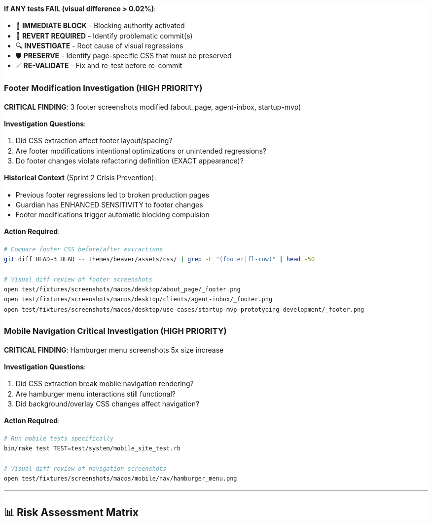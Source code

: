 **If ANY tests FAIL (visual difference > 0.02%)**:
- 🛑 **IMMEDIATE BLOCK** - Blocking authority activated
- 🔄 **REVERT REQUIRED** - Identify problematic commit(s)
- 🔍 **INVESTIGATE** - Root cause of visual regressions
- 🛡️ **PRESERVE** - Identify page-specific CSS that must be preserved
- ✅ **RE-VALIDATE** - Fix and re-test before re-commit

### Footer Modification Investigation (HIGH PRIORITY)

**CRITICAL FINDING**: 3 footer screenshots modified (about_page, agent-inbox, startup-mvp)

**Investigation Questions**:
1. Did CSS extraction affect footer layout/spacing?
2. Are footer modifications intentional optimizations or unintended regressions?
3. Do footer changes violate refactoring definition (EXACT appearance)?

**Historical Context** (Sprint 2 Crisis Prevention):
- Previous footer regressions led to broken production pages
- Guardian has ENHANCED SENSITIVITY to footer changes
- Footer modifications trigger automatic blocking compulsion

**Action Required**:
```bash
# Compare footer CSS before/after extractions
git diff HEAD~3 HEAD -- themes/beaver/assets/css/ | grep -E "(footer|fl-row)" | head -50

# Visual diff review of footer screenshots
open test/fixtures/screenshots/macos/desktop/about_page/_footer.png
open test/fixtures/screenshots/macos/desktop/clients/agent-inbox/_footer.png
open test/fixtures/screenshots/macos/desktop/use-cases/startup-mvp-prototyping-development/_footer.png
```

### Mobile Navigation Critical Investigation (HIGH PRIORITY)

**CRITICAL FINDING**: Hamburger menu screenshots 5x size increase

**Investigation Questions**:
1. Did CSS extraction break mobile navigation rendering?
2. Are hamburger menu interactions still functional?
3. Did background/overlay CSS changes affect navigation?

**Action Required**:
```bash
# Run mobile tests specifically
bin/rake test TEST=test/system/mobile_site_test.rb

# Visual diff review of navigation screenshots
open test/fixtures/screenshots/macos/mobile/nav/hamburger_menu.png
```

---

## 📊 Risk Assessment Matrix
